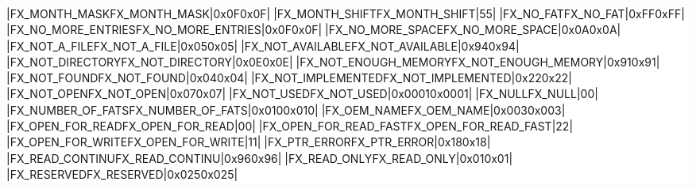 |<span data-ttu-id="01747-417">FX_MONTH_MASK</span><span class="sxs-lookup"><span data-stu-id="01747-417">FX_MONTH_MASK</span></span>|<span data-ttu-id="01747-418">0x0F</span><span class="sxs-lookup"><span data-stu-id="01747-418">0x0F</span></span>|
|<span data-ttu-id="01747-419">FX_MONTH_SHIFT</span><span class="sxs-lookup"><span data-stu-id="01747-419">FX_MONTH_SHIFT</span></span>|<span data-ttu-id="01747-420">5</span><span class="sxs-lookup"><span data-stu-id="01747-420">5</span></span>|
|<span data-ttu-id="01747-421">FX_NO_FAT</span><span class="sxs-lookup"><span data-stu-id="01747-421">FX_NO_FAT</span></span>|<span data-ttu-id="01747-422">0xFF</span><span class="sxs-lookup"><span data-stu-id="01747-422">0xFF</span></span>|
|<span data-ttu-id="01747-423">FX_NO_MORE_ENTRIES</span><span class="sxs-lookup"><span data-stu-id="01747-423">FX_NO_MORE_ENTRIES</span></span>|<span data-ttu-id="01747-424">0x0F</span><span class="sxs-lookup"><span data-stu-id="01747-424">0x0F</span></span>|
|<span data-ttu-id="01747-425">FX_NO_MORE_SPACE</span><span class="sxs-lookup"><span data-stu-id="01747-425">FX_NO_MORE_SPACE</span></span>|<span data-ttu-id="01747-426">0x0A</span><span class="sxs-lookup"><span data-stu-id="01747-426">0x0A</span></span>|
|<span data-ttu-id="01747-427">FX_NOT_A_FILE</span><span class="sxs-lookup"><span data-stu-id="01747-427">FX_NOT_A_FILE</span></span>|<span data-ttu-id="01747-428">0x05</span><span class="sxs-lookup"><span data-stu-id="01747-428">0x05</span></span>|
|<span data-ttu-id="01747-429">FX_NOT_AVAILABLE</span><span class="sxs-lookup"><span data-stu-id="01747-429">FX_NOT_AVAILABLE</span></span>|<span data-ttu-id="01747-430">0x94</span><span class="sxs-lookup"><span data-stu-id="01747-430">0x94</span></span>|
|<span data-ttu-id="01747-431">FX_NOT_DIRECTORY</span><span class="sxs-lookup"><span data-stu-id="01747-431">FX_NOT_DIRECTORY</span></span>|<span data-ttu-id="01747-432">0x0E</span><span class="sxs-lookup"><span data-stu-id="01747-432">0x0E</span></span>|
|<span data-ttu-id="01747-433">FX_NOT_ENOUGH_MEMORY</span><span class="sxs-lookup"><span data-stu-id="01747-433">FX_NOT_ENOUGH_MEMORY</span></span>|<span data-ttu-id="01747-434">0x91</span><span class="sxs-lookup"><span data-stu-id="01747-434">0x91</span></span>|
|<span data-ttu-id="01747-435">FX_NOT_FOUND</span><span class="sxs-lookup"><span data-stu-id="01747-435">FX_NOT_FOUND</span></span>|<span data-ttu-id="01747-436">0x04</span><span class="sxs-lookup"><span data-stu-id="01747-436">0x04</span></span>|
|<span data-ttu-id="01747-437">FX_NOT_IMPLEMENTED</span><span class="sxs-lookup"><span data-stu-id="01747-437">FX_NOT_IMPLEMENTED</span></span>|<span data-ttu-id="01747-438">0x22</span><span class="sxs-lookup"><span data-stu-id="01747-438">0x22</span></span>|
|<span data-ttu-id="01747-439">FX_NOT_OPEN</span><span class="sxs-lookup"><span data-stu-id="01747-439">FX_NOT_OPEN</span></span>|<span data-ttu-id="01747-440">0x07</span><span class="sxs-lookup"><span data-stu-id="01747-440">0x07</span></span>|
|<span data-ttu-id="01747-441">FX_NOT_USED</span><span class="sxs-lookup"><span data-stu-id="01747-441">FX_NOT_USED</span></span>|<span data-ttu-id="01747-442">0x0001</span><span class="sxs-lookup"><span data-stu-id="01747-442">0x0001</span></span>|
|<span data-ttu-id="01747-443">FX_NULL</span><span class="sxs-lookup"><span data-stu-id="01747-443">FX_NULL</span></span>|<span data-ttu-id="01747-444">0</span><span class="sxs-lookup"><span data-stu-id="01747-444">0</span></span>|
|<span data-ttu-id="01747-445">FX_NUMBER_OF_FATS</span><span class="sxs-lookup"><span data-stu-id="01747-445">FX_NUMBER_OF_FATS</span></span>|<span data-ttu-id="01747-446">0x010</span><span class="sxs-lookup"><span data-stu-id="01747-446">0x010</span></span>|
|<span data-ttu-id="01747-447">FX_OEM_NAME</span><span class="sxs-lookup"><span data-stu-id="01747-447">FX_OEM_NAME</span></span>|<span data-ttu-id="01747-448">0x003</span><span class="sxs-lookup"><span data-stu-id="01747-448">0x003</span></span>|
|<span data-ttu-id="01747-449">FX_OPEN_FOR_READ</span><span class="sxs-lookup"><span data-stu-id="01747-449">FX_OPEN_FOR_READ</span></span>|<span data-ttu-id="01747-450">0</span><span class="sxs-lookup"><span data-stu-id="01747-450">0</span></span>|
|<span data-ttu-id="01747-451">FX_OPEN_FOR_READ_FAST</span><span class="sxs-lookup"><span data-stu-id="01747-451">FX_OPEN_FOR_READ_FAST</span></span>|<span data-ttu-id="01747-452">2</span><span class="sxs-lookup"><span data-stu-id="01747-452">2</span></span>|
|<span data-ttu-id="01747-453">FX_OPEN_FOR_WRITE</span><span class="sxs-lookup"><span data-stu-id="01747-453">FX_OPEN_FOR_WRITE</span></span>|<span data-ttu-id="01747-454">1</span><span class="sxs-lookup"><span data-stu-id="01747-454">1</span></span>|
|<span data-ttu-id="01747-455">FX_PTR_ERROR</span><span class="sxs-lookup"><span data-stu-id="01747-455">FX_PTR_ERROR</span></span>|<span data-ttu-id="01747-456">0x18</span><span class="sxs-lookup"><span data-stu-id="01747-456">0x18</span></span>|
|<span data-ttu-id="01747-457">FX_READ_CONTINU</span><span class="sxs-lookup"><span data-stu-id="01747-457">FX_READ_CONTINU</span></span>|<span data-ttu-id="01747-458">0x96</span><span class="sxs-lookup"><span data-stu-id="01747-458">0x96</span></span>|
|<span data-ttu-id="01747-459">FX_READ_ONLY</span><span class="sxs-lookup"><span data-stu-id="01747-459">FX_READ_ONLY</span></span>|<span data-ttu-id="01747-460">0x01</span><span class="sxs-lookup"><span data-stu-id="01747-460">0x01</span></span>|
|<span data-ttu-id="01747-461">FX_RESERVED</span><span class="sxs-lookup"><span data-stu-id="01747-461">FX_RESERVED</span></span>|<span data-ttu-id="01747-462">0x025</span><span class="sxs-lookup"><span data-stu-id="01747-462">0x025</span></span>|